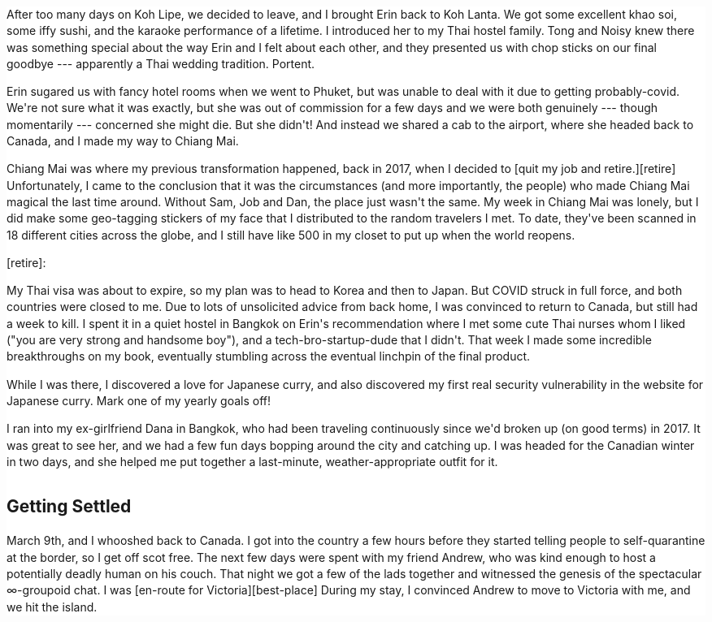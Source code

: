 After too many days on Koh Lipe, we decided to leave, and I brought Erin back to
Koh Lanta. We got some excellent khao soi, some iffy sushi, and the karaoke
performance of a lifetime. I introduced her to my Thai hostel family. Tong and
Noisy knew there was something special about the way Erin and I felt about each
other, and they presented us with chop sticks on our final goodbye ---
apparently a Thai wedding tradition. Portent.

Erin sugared us with fancy hotel rooms when we went to Phuket, but was unable to
deal with it due to getting probably-covid. We're not sure what it was exactly,
but she was out of commission for a few days and we were both genuinely ---
though momentarily --- concerned she might die. But she didn't! And instead we
shared a cab to the airport, where she headed back to Canada, and I made my way
to Chiang Mai.

Chiang Mai was where my previous transformation happened, back in 2017, when I
decided to [quit my job and retire.][retire] Unfortunately, I came to the
conclusion that it was the circumstances (and more importantly, the people) who
made Chiang Mai magical the last time around. Without Sam, Job and Dan, the
place just wasn't the same. My week in Chiang Mai was lonely, but I did make
some geo-tagging stickers of my face that I distributed to the random travelers
I met. To date, they've been scanned in 18 different cities across the globe,
and I still have like 500 in my closet to put up when the world reopens.

[retire]:

My Thai visa was about to expire, so my plan was to head to Korea and then to
Japan. But COVID struck in full force, and both countries were closed to me. Due
to lots of unsolicited advice from back home, I was convinced to return to
Canada, but still had a week to kill. I spent it in a quiet hostel in Bangkok on
Erin's recommendation where I met some cute Thai nurses whom I liked ("you are
very strong and handsome boy"), and a tech-bro-startup-dude that I didn't. That
week I made some incredible breakthroughs on my book, eventually stumbling
across the eventual linchpin of the final product.

While I was there, I discovered a love for Japanese curry, and also discovered
my first real security vulnerability in the website for Japanese curry. Mark one
of my yearly goals off!

I ran into my ex-girlfriend Dana in Bangkok, who had been traveling continuously
since we'd broken up (on good terms) in 2017. It was great to see her, and we
had a few fun days bopping around the city and catching up. I was headed for the
Canadian winter in two days, and she helped me put together a last-minute,
weather-appropriate outfit for it.


## Getting Settled

March 9th, and I whooshed back to Canada. I got into the country a few hours
before they started telling people to self-quarantine at the border, so I get
off scot free. The next few days were spent with my friend Andrew, who was kind
enough to host a potentially deadly human on his couch. That night we got a few
of the lads together and witnessed the genesis of the spectacular
&infin;-groupoid chat. I was [en-route for Victoria][best-place] During my stay,
I convinced Andrew to move to Victoria with me, and we hit the island.


[hub]: https://www.hostelworld.com/hosteldetails.php/Hub-of-Joys/Koh-Lanta/273529
[add]: https://algebradriven.design/